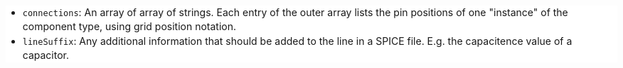   - `connections`: An array of array of strings. Each entry of the outer array lists the pin positions of one "instance"
      of the component type, using grid position notation.
  - `lineSuffix`: Any additional information that should be added to the line in a SPICE file. E.g. the capacitence
      value of a capacitor.

[^1]: All transistors are  germanium PNP transistors. The exact transistor model may have varied between different
    Mathatron machines: Some sources, both contemporary and modern, claim that 2N404 were used. On the other hand, both
    the Arithmeum machine and the machine shown
    [here](https://neuron.eng.wayne.edu/auth/Calculators/Mathatron%208-48%20Hassoun/) use Texas Instruments GA2464
    transistors, for which I have not been able to find a datasheet.
[^2]: Column `F` connects to the [printer position sensor](./printer.md), which gives a clear entry point for
    understanding the purpose of the logic.
